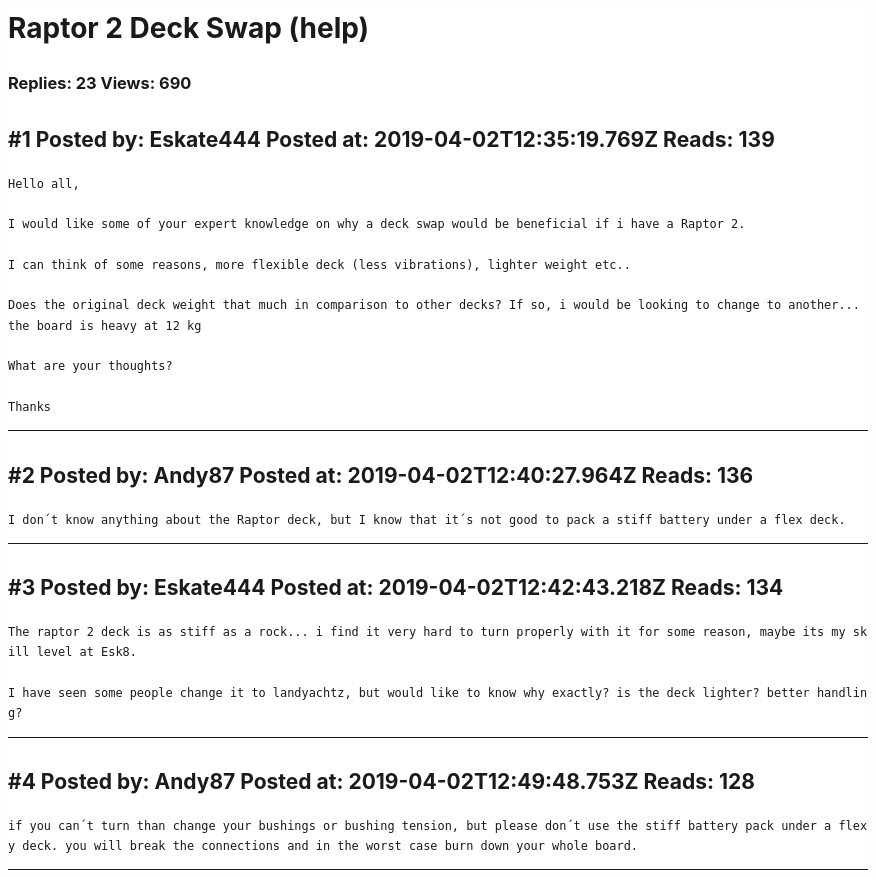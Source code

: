 # Raptor 2 Deck Swap (help)

### Replies: 23 Views: 690

## \#1 Posted by: Eskate444 Posted at: 2019-04-02T12:35:19.769Z Reads: 139

```
Hello all,

I would like some of your expert knowledge on why a deck swap would be beneficial if i have a Raptor 2.

I can think of some reasons, more flexible deck (less vibrations), lighter weight etc..

Does the original deck weight that much in comparison to other decks? If so, i would be looking to change to another... the board is heavy at 12 kg

What are your thoughts?

Thanks
```

---
## \#2 Posted by: Andy87 Posted at: 2019-04-02T12:40:27.964Z Reads: 136

```
I don´t know anything about the Raptor deck, but I know that it´s not good to pack a stiff battery under a flex deck.
```

---
## \#3 Posted by: Eskate444 Posted at: 2019-04-02T12:42:43.218Z Reads: 134

```
The raptor 2 deck is as stiff as a rock... i find it very hard to turn properly with it for some reason, maybe its my skill level at Esk8.

I have seen some people change it to landyachtz, but would like to know why exactly? is the deck lighter? better handling?
```

---
## \#4 Posted by: Andy87 Posted at: 2019-04-02T12:49:48.753Z Reads: 128

```
if you can´t turn than change your bushings or bushing tension, but please don´t use the stiff battery pack under a flexy deck. you will break the connections and in the worst case burn down your whole board.
```

---